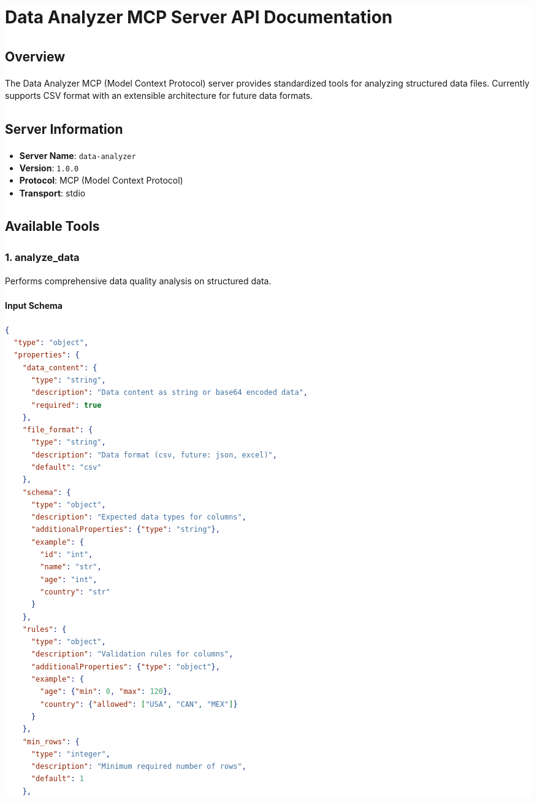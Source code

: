 # Data Analyzer MCP Server API Documentation

## Overview

The Data Analyzer MCP (Model Context Protocol) server provides standardized tools for analyzing structured data files. Currently supports CSV format with an extensible architecture for future data formats.

## Server Information

- **Server Name**: `data-analyzer`
- **Version**: `1.0.0`
- **Protocol**: MCP (Model Context Protocol)
- **Transport**: stdio

## Available Tools

### 1. analyze_data

Performs comprehensive data quality analysis on structured data.

#### Input Schema

```json
{
  "type": "object",
  "properties": {
    "data_content": {
      "type": "string",
      "description": "Data content as string or base64 encoded data",
      "required": true
    },
    "file_format": {
      "type": "string",
      "description": "Data format (csv, future: json, excel)",
      "default": "csv"
    },
    "schema": {
      "type": "object",
      "description": "Expected data types for columns",
      "additionalProperties": {"type": "string"},
      "example": {
        "id": "int",
        "name": "str",
        "age": "int",
        "country": "str"
      }
    },
    "rules": {
      "type": "object",
      "description": "Validation rules for columns",
      "additionalProperties": {"type": "object"},
      "example": {
        "age": {"min": 0, "max": 120},
        "country": {"allowed": ["USA", "CAN", "MEX"]}
      }
    },
    "min_rows": {
      "type": "integer",
      "description": "Minimum required number of rows",
      "default": 1
    },
```